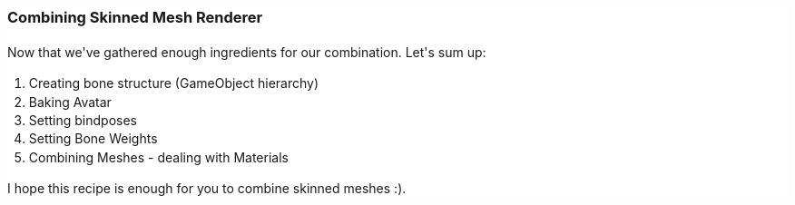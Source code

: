 ### Combining Skinned Mesh Renderer

Now that we've gathered enough ingredients for our combination. Let's sum up:

1. Creating bone structure (GameObject hierarchy)
2. Baking Avatar
3. Setting bindposes
4. Setting Bone Weights
5. Combining Meshes - dealing with Materials

I hope this recipe is enough for you to combine skinned meshes :\).